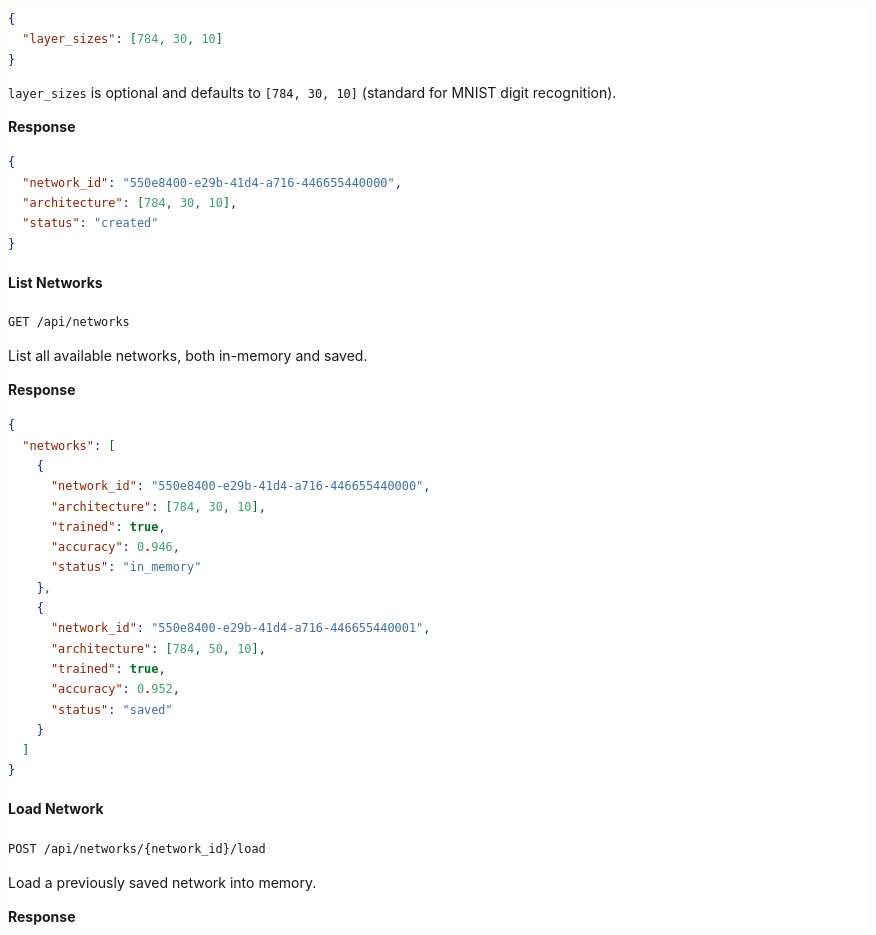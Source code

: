 ```json
{
  "layer_sizes": [784, 30, 10]
}
```

`layer_sizes` is optional and defaults to `[784, 30, 10]` (standard for MNIST digit recognition).

**Response**

```json
{
  "network_id": "550e8400-e29b-41d4-a716-446655440000",
  "architecture": [784, 30, 10],
  "status": "created"
}
```

#### List Networks

```
GET /api/networks
```

List all available networks, both in-memory and saved.

**Response**

```json
{
  "networks": [
    {
      "network_id": "550e8400-e29b-41d4-a716-446655440000",
      "architecture": [784, 30, 10],
      "trained": true,
      "accuracy": 0.946,
      "status": "in_memory"
    },
    {
      "network_id": "550e8400-e29b-41d4-a716-446655440001",
      "architecture": [784, 50, 10],
      "trained": true,
      "accuracy": 0.952,
      "status": "saved"
    }
  ]
}
```

#### Load Network

```
POST /api/networks/{network_id}/load
```

Load a previously saved network into memory.

**Response**
